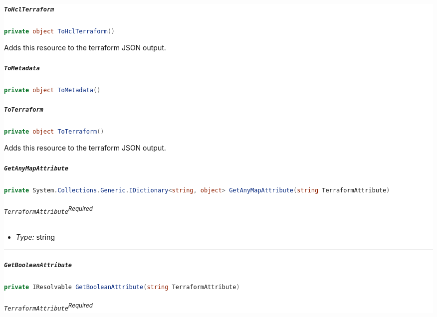 ##### `ToHclTerraform` <a name="ToHclTerraform" id="@cdktf/provider-datadog.dataDatadogMonitors.DataDatadogMonitors.toHclTerraform"></a>

```csharp
private object ToHclTerraform()
```

Adds this resource to the terraform JSON output.

##### `ToMetadata` <a name="ToMetadata" id="@cdktf/provider-datadog.dataDatadogMonitors.DataDatadogMonitors.toMetadata"></a>

```csharp
private object ToMetadata()
```

##### `ToTerraform` <a name="ToTerraform" id="@cdktf/provider-datadog.dataDatadogMonitors.DataDatadogMonitors.toTerraform"></a>

```csharp
private object ToTerraform()
```

Adds this resource to the terraform JSON output.

##### `GetAnyMapAttribute` <a name="GetAnyMapAttribute" id="@cdktf/provider-datadog.dataDatadogMonitors.DataDatadogMonitors.getAnyMapAttribute"></a>

```csharp
private System.Collections.Generic.IDictionary<string, object> GetAnyMapAttribute(string TerraformAttribute)
```

###### `TerraformAttribute`<sup>Required</sup> <a name="TerraformAttribute" id="@cdktf/provider-datadog.dataDatadogMonitors.DataDatadogMonitors.getAnyMapAttribute.parameter.terraformAttribute"></a>

- *Type:* string

---

##### `GetBooleanAttribute` <a name="GetBooleanAttribute" id="@cdktf/provider-datadog.dataDatadogMonitors.DataDatadogMonitors.getBooleanAttribute"></a>

```csharp
private IResolvable GetBooleanAttribute(string TerraformAttribute)
```

###### `TerraformAttribute`<sup>Required</sup> <a name="TerraformAttribute" id="@cdktf/provider-datadog.dataDatadogMonitors.DataDatadogMonitors.getBooleanAttribute.parameter.terraformAttribute"></a>
